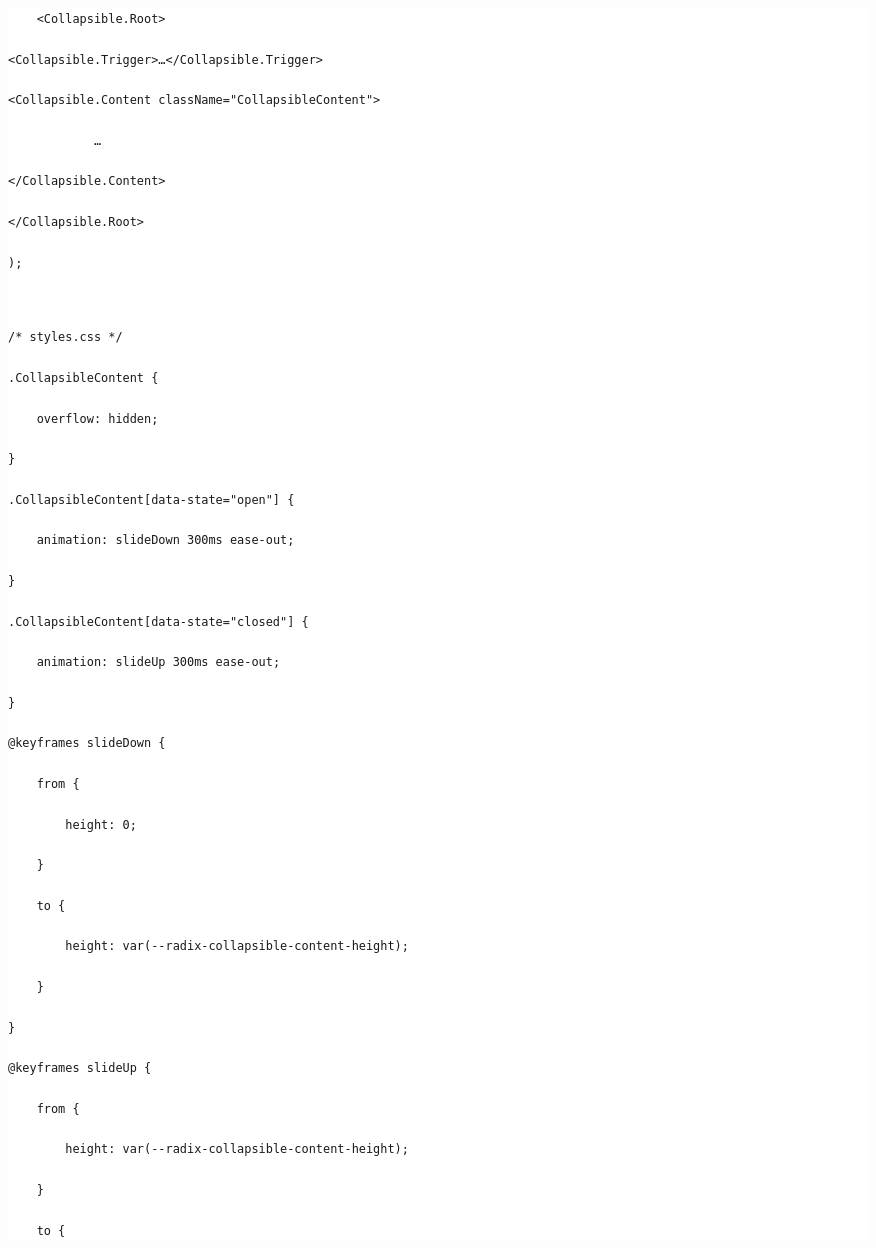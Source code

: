```
	<Collapsible.Root>

<Collapsible.Trigger>…</Collapsible.Trigger>

<Collapsible.Content className="CollapsibleContent">

			…

</Collapsible.Content>

</Collapsible.Root>

);


```

```

/* styles.css */

.CollapsibleContent {

	overflow: hidden;

}

.CollapsibleContent[data-state="open"] {

	animation: slideDown 300ms ease-out;

}

.CollapsibleContent[data-state="closed"] {

	animation: slideUp 300ms ease-out;

}

@keyframes slideDown {

	from {

		height: 0;

	}

	to {

		height: var(--radix-collapsible-content-height);

	}

}

@keyframes slideUp {

	from {

		height: var(--radix-collapsible-content-height);

	}

	to {
```